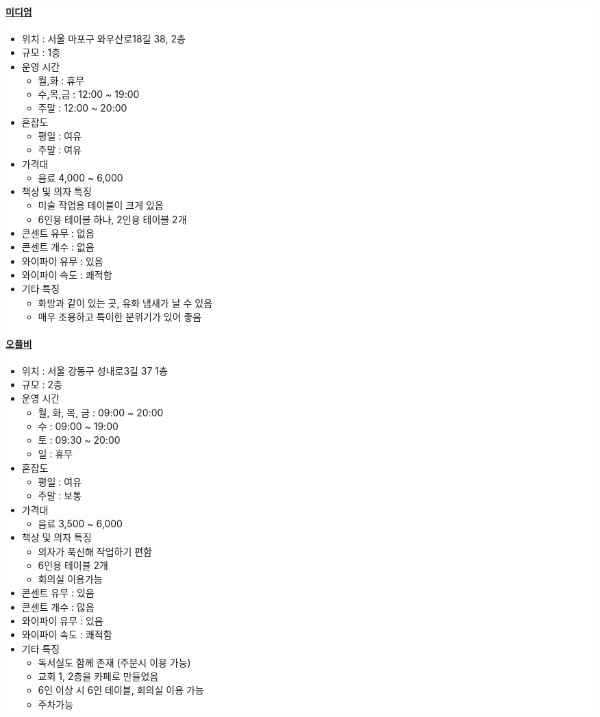 #### [미디엄](http://naver.me/5rs38QUc)

- 위치 : 서울 마포구 와우산로18길 38, 2층
- 규모 : 1층
- 운영 시간
  - 월,화 : 휴무
  - 수,목,금 : 12:00 ~ 19:00
  - 주말 : 12:00 ~ 20:00
- 혼잡도
  - 평일 : 여유
  - 주말 : 여유
- 가격대
  - 음료 4,000 ~ 6,000
- 책상 및 의자 특징
  - 미술 작업용 테이블이 크게 있음
  - 6인용 테이블 하나, 2인용 테이블 2개
- 콘센트 유무 : 없음
- 콘센트 개수 : 없음
- 와이파이 유무 : 있음
- 와이파이 속도 : 쾌적함
- 기타 특징
  - 화방과 같이 있는 곳, 유화 냄새가 날 수 있음
  - 매우 조용하고 특이한 분위기가 있어 좋음

#### [오플비](http://naver.me/535BZG6k)

- 위치 : 서울 강동구 성내로3길 37 1층
- 규모 : 2층
- 운영 시간
  - 월, 화, 목, 금 : 09:00 ~ 20:00
  - 수 : 09:00 ~ 19:00
  - 토 : 09:30 ~ 20:00
  - 일 : 휴무
- 혼잡도
  - 평일 : 여유
  - 주말 : 보통
- 가격대
  - 음료 3,500 ~ 6,000
- 책상 및 의자 특징
  - 의자가 푹신해 작업하기 편함
  - 6인용 테이블 2개
  - 회의실 이용가능
- 콘센트 유무 : 있음
- 콘센트 개수 : 많음
- 와이파이 유무 : 있음
- 와이파이 속도 : 쾌적함
- 기타 특징
  - 독서실도 함께 존재 (주문시 이용 가능)
  - 교회 1, 2층을 카페로 만들었음
  - 6인 이상 시 6인 테이블, 회의실 이용 가능
  - 주차가능

